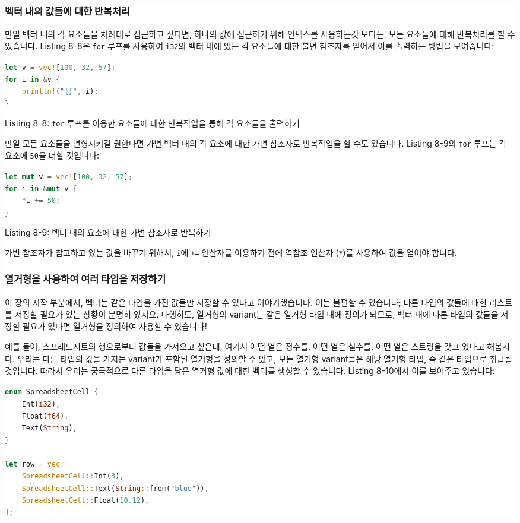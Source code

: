 ### 벡터 내의 값들에 대한 반복처리
만일 벡터 내의 각 요소들을 차례대로 접근하고 싶다면, 하나의 값에 접근하기 위해 인덱스를 사용하는것 보다는,
모든 요소들에 대해 반복처리를 할 수 있습니다. Listing 8-8은 `for` 루프를 사용하여 `i32`의 벡터
내에 있는 각 요소들에 대한 불변 참조자를 얻어서 이를 출력하는 방법을 보여줍니다:

```rust
let v = vec![100, 32, 57];
for i in &v {
    println!("{}", i);
}
```

<span class="caption">Listing 8-8: `for` 루프를 이용한 요소들에 대한 반복작업을 통해
각 요소들을 출력하기</span>

만일 모든 요소들을 변형시키길 원한다면 가변 벡터 내의 각 요소에 대한 가변 참조자로 반복작업을
할 수도 있습니다. Listing 8-9의 `for` 루프는 각 요소에 `50`을 더할 것입니다:

```rust
let mut v = vec![100, 32, 57];
for i in &mut v {
    *i += 50;
}
```

<span class="caption">Listing 8-9: 벡터 내의 요소에 대한 가변 참조자로 반복하기</span>

가변 참조자가 참고하고 있는 값을 바꾸기 위해서, `i`에 `+=` 연산자를 이용하기 전에 역참조 연산자
(`*`)를 사용하여 값을 얻어야 합니다.

### 열거형을 사용하여 여러 타입을 저장하기

이 장의 시작 부분에서, 벡터는 같은 타입을 가진 값들만 저장할 수 있다고 이야기했습니다. 이는 불편할
수 있습니다; 다른 타입의 값들에 대한 리스트를 저장할 필요가 있는 상황이 분명히 있지요. 다행히도,
열거형의 variant는 같은 열거형 타입 내에 정의가 되므로, 백터 내에 다른 타입의 값들을 저장할
필요가 있다면 열거형을 정의하여 사용할 수 있습니다!

예를 들어, 스프레드시트의 행으로부터 값들을 가져오고 싶은데, 여기서 어떤 열은 정수를, 어떤 열은 실수를,
어떤 열은 스트링을 갖고 있다고 해봅시다. 우리는 다른 타입의 값을 가지는 variant가 포함된 열거형을
정의할 수 있고, 모든 열거형 variant들은 해당 열거형 타입, 즉 같은 타입으로 취급될 것입니다. 따라서
우리는 궁극적으로 다른 타입을 담은 열거형 값에 대한 벡터를 생성할 수 있습니다. Listing 8-10에서
이를 보여주고 있습니다:

```rust
enum SpreadsheetCell {
    Int(i32),
    Float(f64),
    Text(String),
}

let row = vec![
    SpreadsheetCell::Int(3),
    SpreadsheetCell::Text(String::from("blue")),
    SpreadsheetCell::Float(10.12),
];
```
